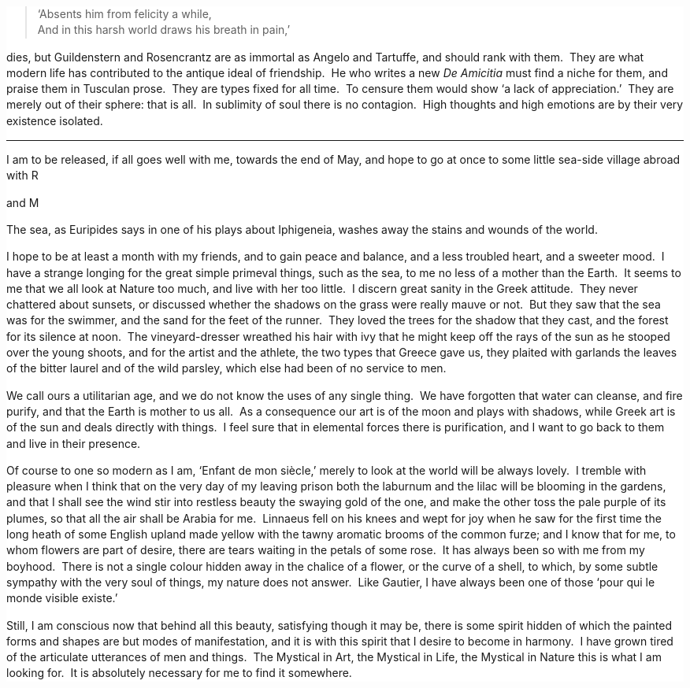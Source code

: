 > ‘Absents him from felicity a while,  
> And in this harsh world draws his breath in pain,’

dies, but Guildenstern and Rosencrantz are as immortal as Angelo and Tartuffe, and should rank with them.  They are what modern life has contributed to the antique ideal of friendship.  He who writes a new _De Amicitia_ must find a niche for them, and praise them in Tusculan prose.  They are types fixed for all time.  To censure them would show ‘a lack of appreciation.’  They are merely out of their sphere: that is all.  In sublimity of soul there is no contagion.  High thoughts and high emotions are by their very existence isolated.

---

I am to be released, if all goes well with me, towards the end of May, and hope to go at once to some little sea-side village abroad with R

and M

The sea, as Euripides says in one of his plays about Iphigeneia, washes away the stains and wounds of the world.

I hope to be at least a month with my friends, and to gain peace and balance, and a less troubled heart, and a sweeter mood.  I have a strange longing for the great simple primeval things, such as the sea, to me no less of a mother than the Earth.  It seems to me that we all look at Nature too much, and live with her too little.  I discern great sanity in the Greek attitude.  They never chattered about sunsets, or discussed whether the shadows on the grass were really mauve or not.  But they saw that the sea was for the swimmer, and the sand for the feet of the runner.  They loved the trees for the shadow that they cast, and the forest for its silence at noon.  The vineyard-dresser wreathed his hair with ivy that he might keep off the rays of the sun as he stooped over the young shoots, and for the artist and the athlete, the two types that Greece gave us, they plaited with garlands the leaves of the bitter laurel and of the wild parsley, which else had been of no service to men.

We call ours a utilitarian age, and we do not know the uses of any single thing.  We have forgotten that water can cleanse, and fire purify, and that the Earth is mother to us all.  As a consequence our art is of the moon and plays with shadows, while Greek art is of the sun and deals directly with things.  I feel sure that in elemental forces there is purification, and I want to go back to them and live in their presence.

Of course to one so modern as I am, ‘Enfant de mon siècle,’ merely to look at the world will be always lovely.  I tremble with pleasure when I think that on the very day of my leaving prison both the laburnum and the lilac will be blooming in the gardens, and that I shall see the wind stir into restless beauty the swaying gold of the one, and make the other toss the pale purple of its plumes, so that all the air shall be Arabia for me.  Linnaeus fell on his knees and wept for joy when he saw for the first time the long heath of some English upland made yellow with the tawny aromatic brooms of the common furze; and I know that for me, to whom flowers are part of desire, there are tears waiting in the petals of some rose.  It has always been so with me from my boyhood.  There is not a single colour hidden away in the chalice of a flower, or the curve of a shell, to which, by some subtle sympathy with the very soul of things, my nature does not answer.  Like Gautier, I have always been one of those ‘pour qui le monde visible existe.’

Still, I am conscious now that behind all this beauty, satisfying though it may be, there is some spirit hidden of which the painted forms and shapes are but modes of manifestation, and it is with this spirit that I desire to become in harmony.  I have grown tired of the articulate utterances of men and things.  The Mystical in Art, the Mystical in Life, the Mystical in Nature this is what I am looking for.  It is absolutely necessary for me to find it somewhere.

